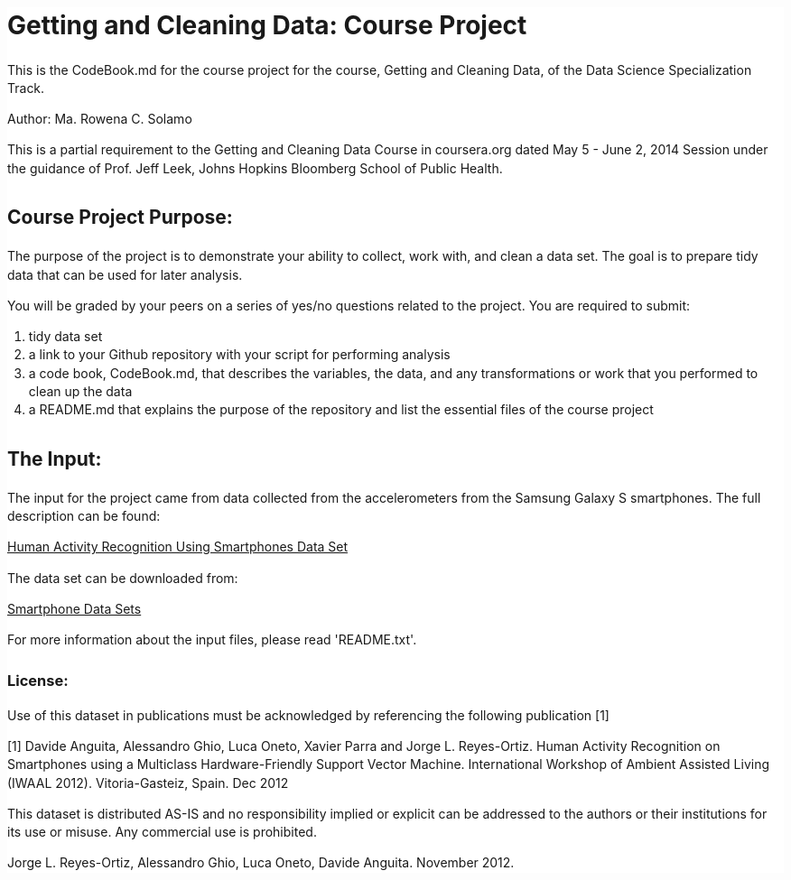 Getting and Cleaning Data: Course Project
========================================================

This is the CodeBook.md for the course project for the course, Getting and Cleaning Data, of the Data Science Specialization Track.

Author: Ma. Rowena C. Solamo

This is a partial requirement to the Getting and Cleaning Data Course in coursera.org dated May 5 - June 2, 2014 Session under the guidance of Prof. Jeff Leek, Johns Hopkins Bloomberg School of Public Health.

Course Project Purpose:
-----------------------

The purpose of the project is to demonstrate your ability to collect, work
with, and clean a data set.  The goal is to prepare tidy data that can be
used for later analysis.

You will be graded by your peers on a series of yes/no questions related to the project.  You are required to submit:

1. tidy data set
2. a link to your Github repository with your script for performing analysis
3. a code book, CodeBook.md, that describes the variables, the data, and any transformations or work that you performed to clean up the data
4. a README.md that explains the purpose of the repository and list the essential files of the course project


The Input:
----------
The input for the project came from data collected from the accelerometers from the Samsung Galaxy S smartphones.  The full description can be found: 
  
[Human Activity Recognition Using Smartphones Data Set](http://archive.ics.uci.edu/ml/datasets/Human+Activity+Recognition+Using+Smartphones)

The data set can be downloaded from:

[Smartphone Data Sets](https://d396qusza40orc.cloudfront.net/getdata%2Fprojectfiles%2FUCI%20HAR%20Dataset.zip)


For more information about the input files, please read 'README.txt'.

### License:

Use of this dataset in publications must be acknowledged by referencing the following publication [1] 

[1] Davide Anguita, Alessandro Ghio, Luca Oneto, Xavier Parra and Jorge L. Reyes-Ortiz. Human Activity Recognition on Smartphones using a Multiclass Hardware-Friendly Support Vector Machine. International Workshop of Ambient Assisted Living (IWAAL 2012). Vitoria-Gasteiz, Spain. Dec 2012

This dataset is distributed AS-IS and no responsibility implied or explicit can be addressed to the authors or their institutions for its use or misuse. Any commercial use is prohibited.

Jorge L. Reyes-Ortiz, Alessandro Ghio, Luca Oneto, Davide Anguita. November 2012.

